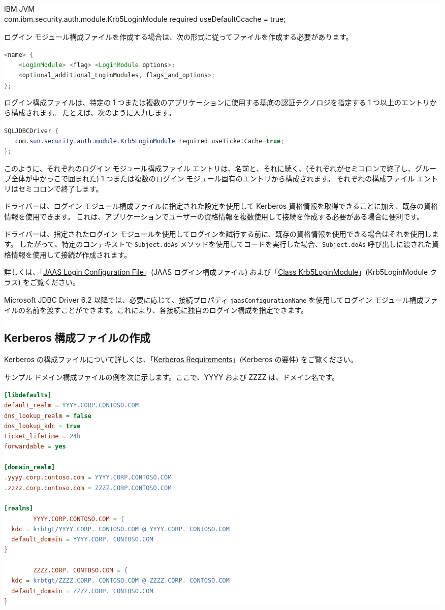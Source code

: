 IBM JVM  
 com.ibm.security.auth.module.Krb5LoginModule required useDefaultCcache = true;

ログイン モジュール構成ファイルを作成する場合は、次の形式に従ってファイルを作成する必要があります。

```java
<name> {  
    <LoginModule> <flag> <LoginModule options>;  
    <optional_additional_LoginModules, flags_and_options>;  
};  
```

ログイン構成ファイルは、特定の 1 つまたは複数のアプリケーションに使用する基底の認証テクノロジを指定する 1 つ以上のエントリから構成されます。 たとえば、次のように入力します。

```java
SQLJDBCDriver {  
   com.sun.security.auth.module.Krb5LoginModule required useTicketCache=true;  
};  
```

このように、それぞれのログイン モジュール構成ファイル エントリは、名前と、それに続く、(それぞれがセミコロンで終了し、グループ全体が中かっこで囲まれた) 1 つまたは複数のログイン モジュール固有のエントリから構成されます。 それぞれの構成ファイル エントリはセミコロンで終了します。

ドライバーは、ログイン モジュール構成ファイルに指定された設定を使用して Kerberos 資格情報を取得できることに加え、既存の資格情報を使用できます。 これは、アプリケーションでユーザーの資格情報を複数使用して接続を作成する必要がある場合に便利です。

ドライバーは、指定されたログイン モジュールを使用してログインを試行する前に、既存の資格情報を使用できる場合はそれを使用します。 したがって、特定のコンテキストで `Subject.doAs` メソッドを使用してコードを実行した場合、`Subject.doAs` 呼び出しに渡された資格情報を使用して接続が作成されます。

詳しくは、「[JAAS Login Configuration File](https://docs.oracle.com/javase/8/docs/technotes/guides/security/jgss/tutorials/LoginConfigFile.html)」(JAAS ログイン構成ファイル) および「[Class Krb5LoginModule](https://docs.oracle.com/javase/8/docs/jre/api/security/jaas/spec/com/sun/security/auth/module/Krb5LoginModule.html)」(Krb5LoginModule クラス) をご覧ください。

Microsoft JDBC Driver 6.2 以降では、必要に応じて、接続プロパティ `jaasConfigurationName` を使用してログイン モジュール構成ファイルの名前を渡すことができます。これにより、各接続に独自のログイン構成を指定できます。

## <a name="creating-a-kerberos-configuration-file"></a>Kerberos 構成ファイルの作成

Kerberos の構成ファイルについて詳しくは、「[Kerberos Requirements](https://docs.oracle.com/javase/8/docs/technotes/guides/security/jgss/tutorials/KerberosReq.html)」(Kerberos の要件) をご覧ください。

サンプル ドメイン構成ファイルの例を次に示します。ここで、YYYY および ZZZZ は、ドメイン名です。

```ini
[libdefaults]  
default_realm = YYYY.CORP.CONTOSO.COM  
dns_lookup_realm = false  
dns_lookup_kdc = true  
ticket_lifetime = 24h  
forwardable = yes  

[domain_realm]  
.yyyy.corp.contoso.com = YYYY.CORP.CONTOSO.COM  
.zzzz.corp.contoso.com = ZZZZ.CORP.CONTOSO.COM  

[realms]  
        YYYY.CORP.CONTOSO.COM = {  
  kdc = krbtgt/YYYY.CORP. CONTOSO.COM @ YYYY.CORP. CONTOSO.COM  
  default_domain = YYYY.CORP. CONTOSO.COM  
}  

        ZZZZ.CORP. CONTOSO.COM = {  
  kdc = krbtgt/ZZZZ.CORP. CONTOSO.COM @ ZZZZ.CORP. CONTOSO.COM  
  default_domain = ZZZZ.CORP. CONTOSO.COM  
}  

```
